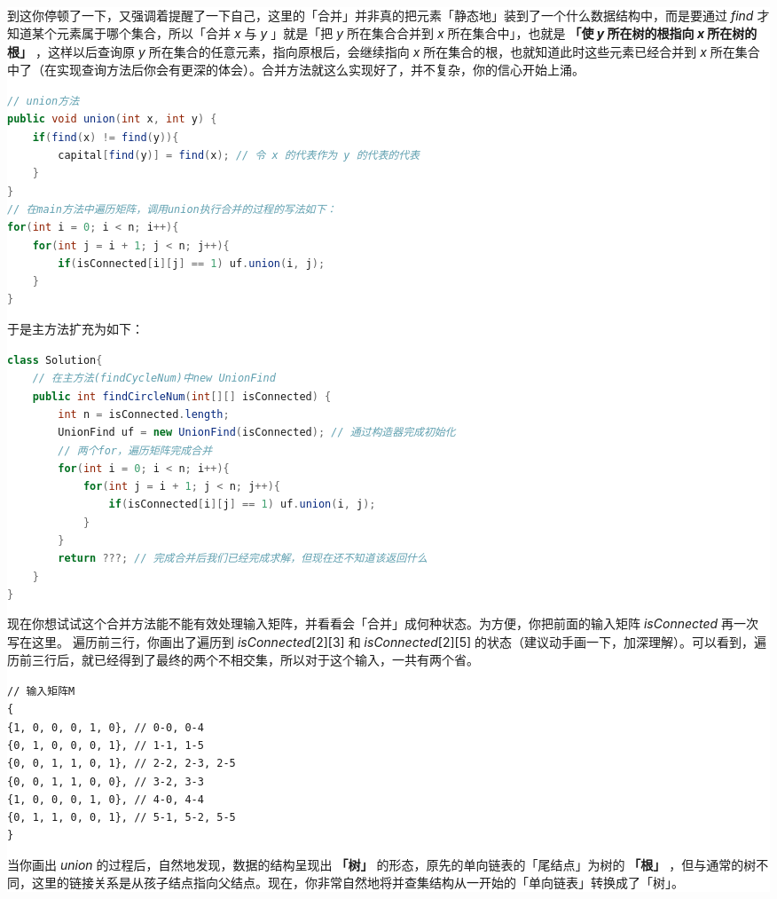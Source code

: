到这你停顿了一下，又强调着提醒了一下自己，这里的「合并」并非真的把元素「静态地」装到了一个什么数据结构中，而是要通过 $find$ 才知道某个元素属于哪个集合，所以「合并 $x$ 与 $y$ 」就是「把 $y$ 所在集合合并到 $x$ 所在集合中」，也就是 **「使 $y$ 所在树的根指向 $x$ 所在树的根」** ，这样以后查询原 $y$ 所在集合的任意元素，指向原根后，会继续指向 $x$ 所在集合的根，也就知道此时这些元素已经合并到 $x$ 所在集合中了（在实现查询方法后你会有更深的体会）。合并方法就这么实现好了，并不复杂，你的信心开始上涌。

```java
// union方法
public void union(int x, int y) {
    if(find(x) != find(y)){
        capital[find(y)] = find(x); // 令 x 的代表作为 y 的代表的代表
    }
}
// 在main方法中遍历矩阵，调用union执行合并的过程的写法如下：
for(int i = 0; i < n; i++){
    for(int j = i + 1; j < n; j++){
        if(isConnected[i][j] == 1) uf.union(i, j);
    }
}
```

于是主方法扩充为如下：

```java
class Solution{
    // 在主方法(findCycleNum)中new UnionFind
    public int findCircleNum(int[][] isConnected) {
        int n = isConnected.length;
        UnionFind uf = new UnionFind(isConnected); // 通过构造器完成初始化
        // 两个for，遍历矩阵完成合并
        for(int i = 0; i < n; i++){
            for(int j = i + 1; j < n; j++){
                if(isConnected[i][j] == 1) uf.union(i, j);
            }
        }
        return ???; // 完成合并后我们已经完成求解，但现在还不知道该返回什么
    }
}
```

现在你想试试这个合并方法能不能有效处理输入矩阵，并看看会「合并」成何种状态。为方便，你把前面的输入矩阵 $isConnected$ 再一次写在这里。 遍历前三行，你画出了遍历到 $isConnected[2][3]$ 和 $isConnected[2][5]$ 的状态（建议动手画一下，加深理解）。可以看到，遍历前三行后，就已经得到了最终的两个不相交集，所以对于这个输入，一共有两个省。

```markdown
// 输入矩阵M
{
{1, 0, 0, 0, 1, 0}, // 0-0, 0-4
{0, 1, 0, 0, 0, 1}, // 1-1, 1-5
{0, 0, 1, 1, 0, 1}, // 2-2, 2-3, 2-5
{0, 0, 1, 1, 0, 0}, // 3-2, 3-3
{1, 0, 0, 0, 1, 0}, // 4-0, 4-4
{0, 1, 1, 0, 0, 1}, // 5-1, 5-2, 5-5
}
```

当你画出 $union$ 的过程后，自然地发现，数据的结构呈现出 **「树」** 的形态，原先的单向链表的「尾结点」为树的 **「根」** ，但与通常的树不同，这里的链接关系是从孩子结点指向父结点。现在，你非常自然地将并查集结构从一开始的「单向链表」转换成了「树」。
